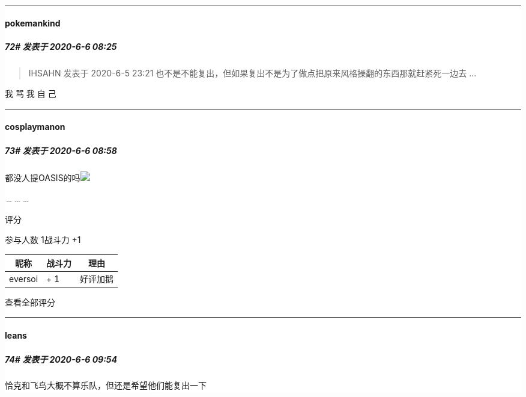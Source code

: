 





-----

####  pokemankind  
##### 72#       发表于 2020-6-6 08:25



<blockquote>IHSAHN 发表于 2020-6-5 23:21
也不是不能复出，但如果复出不是为了做点把原来风格操翻的东西那就赶紧死一边去 ...</blockquote>
我 骂 我 自 己







-----

####  cosplaymanon  
##### 73#       发表于 2020-6-6 08:58




都没人提OASIS的吗<img src="https://static.saraba1st.com/image/smiley/face2017/001.png" referrerpolicy="no-referrer">



﹍﹍﹍

评分





 参与人数 1战斗力 +1

|昵称|战斗力|理由|
|----|---|---|
| eversoi| + 1|好评加鹅|



查看全部评分






-----

####  leans  
##### 74#       发表于 2020-6-6 09:54




恰克和飞鸟大概不算乐队，但还是希望他们能复出一下
